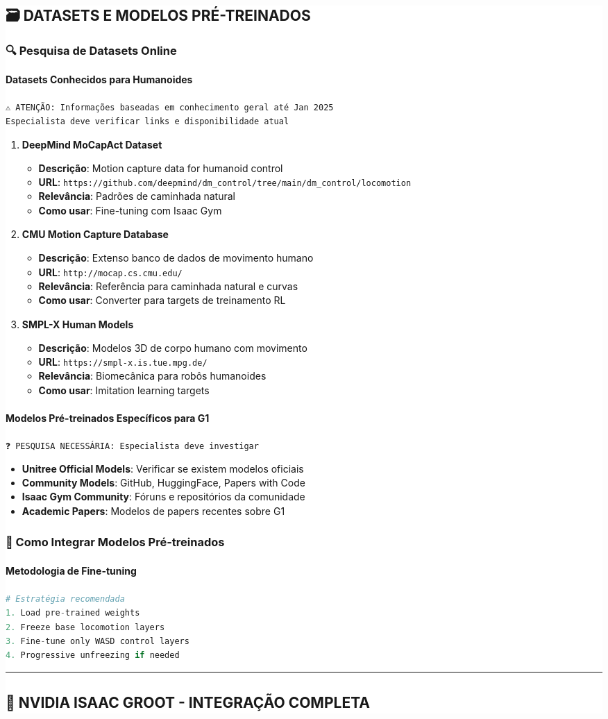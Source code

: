 
## 🗃️ **DATASETS E MODELOS PRÉ-TREINADOS**

### **🔍 Pesquisa de Datasets Online**

#### **Datasets Conhecidos para Humanoides**
```
⚠️ ATENÇÃO: Informações baseadas em conhecimento geral até Jan 2025
Especialista deve verificar links e disponibilidade atual
```

1. **DeepMind MoCapAct Dataset**
   - **Descrição**: Motion capture data for humanoid control
   - **URL**: `https://github.com/deepmind/dm_control/tree/main/dm_control/locomotion`
   - **Relevância**: Padrões de caminhada natural
   - **Como usar**: Fine-tuning com Isaac Gym

2. **CMU Motion Capture Database**
   - **Descrição**: Extenso banco de dados de movimento humano
   - **URL**: `http://mocap.cs.cmu.edu/`
   - **Relevância**: Referência para caminhada natural e curvas
   - **Como usar**: Converter para targets de treinamento RL

3. **SMPL-X Human Models**
   - **Descrição**: Modelos 3D de corpo humano com movimento
   - **URL**: `https://smpl-x.is.tue.mpg.de/`
   - **Relevância**: Biomecânica para robôs humanoides
   - **Como usar**: Imitation learning targets

#### **Modelos Pré-treinados Específicos para G1**
```
❓ PESQUISA NECESSÁRIA: Especialista deve investigar
```
- **Unitree Official Models**: Verificar se existem modelos oficiais
- **Community Models**: GitHub, HuggingFace, Papers with Code
- **Isaac Gym Community**: Fóruns e repositórios da comunidade
- **Academic Papers**: Modelos de papers recentes sobre G1

### **🔄 Como Integrar Modelos Pré-treinados**

#### **Metodologia de Fine-tuning**
```python
# Estratégia recomendada
1. Load pre-trained weights
2. Freeze base locomotion layers  
3. Fine-tune only WASD control layers
4. Progressive unfreezing if needed
```

---

## 🚀 **NVIDIA ISAAC GROOT - INTEGRAÇÃO COMPLETA**
